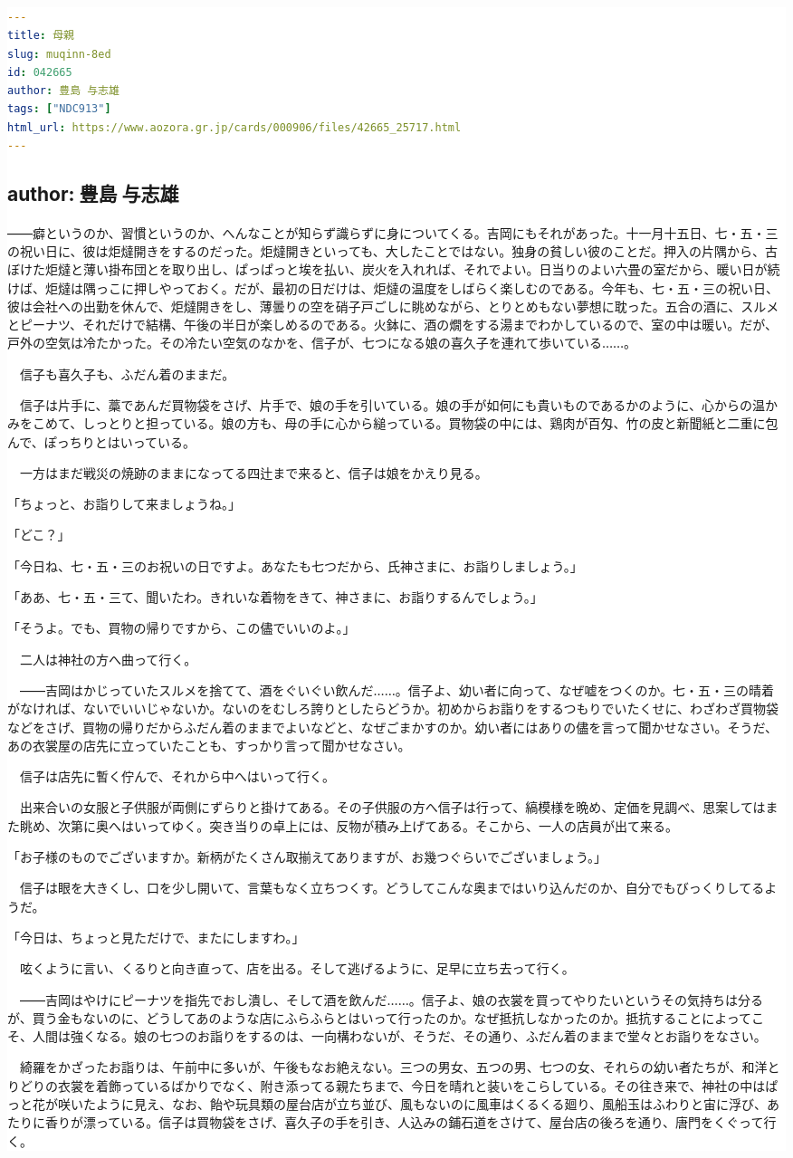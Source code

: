 ```yaml
---
title: 母親
slug: muqinn-8ed
id: 042665
author: 豊島 与志雄
tags: ["NDC913"]
html_url: https://www.aozora.gr.jp/cards/000906/files/42665_25717.html
---
```


## author: 豊島 与志雄

――癖というのか、習慣というのか、へんなことが知らず識らずに身についてくる。吉岡にもそれがあった。十一月十五日、七・五・三の祝い日に、彼は炬燵開きをするのだった。炬燵開きといっても、大したことではない。独身の貧しい彼のことだ。押入の片隅から、古ぼけた炬燵と薄い掛布団とを取り出し、ぱっぱっと埃を払い、炭火を入れれば、それでよい。日当りのよい六畳の室だから、暖い日が続けば、炬燵は隅っこに押しやっておく。だが、最初の日だけは、炬燵の温度をしばらく楽しむのである。今年も、七・五・三の祝い日、彼は会社への出勤を休んで、炬燵開きをし、薄曇りの空を硝子戸ごしに眺めながら、とりとめもない夢想に耽った。五合の酒に、スルメとピーナツ、それだけで結構、午後の半日が楽しめるのである。火鉢に、酒の燗をする湯までわかしているので、室の中は暖い。だが、戸外の空気は冷たかった。その冷たい空気のなかを、信子が、七つになる娘の喜久子を連れて歩いている……。

　信子も喜久子も、ふだん着のままだ。

　信子は片手に、藁であんだ買物袋をさげ、片手で、娘の手を引いている。娘の手が如何にも貴いものであるかのように、心からの温かみをこめて、しっとりと担っている。娘の方も、母の手に心から縋っている。買物袋の中には、鶏肉が百匁、竹の皮と新聞紙と二重に包んで、ぽっちりとはいっている。

　一方はまだ戦災の焼跡のままになってる四辻まで来ると、信子は娘をかえり見る。

「ちょっと、お詣りして来ましょうね。」

「どこ？」

「今日ね、七・五・三のお祝いの日ですよ。あなたも七つだから、氏神さまに、お詣りしましょう。」

「ああ、七・五・三て、聞いたわ。きれいな着物をきて、神さまに、お詣りするんでしょう。」

「そうよ。でも、買物の帰りですから、この儘でいいのよ。」

　二人は神社の方へ曲って行く。

　――吉岡はかじっていたスルメを捨てて、酒をぐいぐい飲んだ……。信子よ、幼い者に向って、なぜ嘘をつくのか。七・五・三の晴着がなければ、ないでいいじゃないか。ないのをむしろ誇りとしたらどうか。初めからお詣りをするつもりでいたくせに、わざわざ買物袋などをさげ、買物の帰りだからふだん着のままでよいなどと、なぜごまかすのか。幼い者にはありの儘を言って聞かせなさい。そうだ、あの衣裳屋の店先に立っていたことも、すっかり言って聞かせなさい。

　信子は店先に暫く佇んで、それから中へはいって行く。

　出来合いの女服と子供服が両側にずらりと掛けてある。その子供服の方へ信子は行って、縞模様を晩め、定価を見調べ、思案してはまた眺め、次第に奥へはいってゆく。突き当りの卓上には、反物が積み上げてある。そこから、一人の店員が出て来る。

「お子様のものでございますか。新柄がたくさん取揃えてありますが、お幾つぐらいでございましょう。」

　信子は眼を大きくし、口を少し開いて、言葉もなく立ちつくす。どうしてこんな奥まではいり込んだのか、自分でもびっくりしてるようだ。

「今日は、ちょっと見ただけで、またにしますわ。」

　呟くように言い、くるりと向き直って、店を出る。そして逃げるように、足早に立ち去って行く。

　――吉岡はやけにピーナツを指先でおし潰し、そして酒を飲んだ……。信子よ、娘の衣裳を買ってやりたいというその気持ちは分るが、買う金もないのに、どうしてあのような店にふらふらとはいって行ったのか。なぜ抵抗しなかったのか。抵抗することによってこそ、人間は強くなる。娘の七つのお詣りをするのは、一向構わないが、そうだ、その通り、ふだん着のままで堂々とお詣りをなさい。

　綺羅をかざったお詣りは、午前中に多いが、午後もなお絶えない。三つの男女、五つの男、七つの女、それらの幼い者たちが、和洋とりどりの衣裳を着飾っているばかりでなく、附き添ってる親たちまで、今日を晴れと装いをこらしている。その往き来で、神社の中はぱっと花が咲いたように見え、なお、飴や玩具類の屋台店が立ち並び、風もないのに風車はくるくる廻り、風船玉はふわりと宙に浮び、あたりに香りが漂っている。信子は買物袋をさげ、喜久子の手を引き、人込みの鋪石道をさけて、屋台店の後ろを通り、唐門をくぐって行く。
